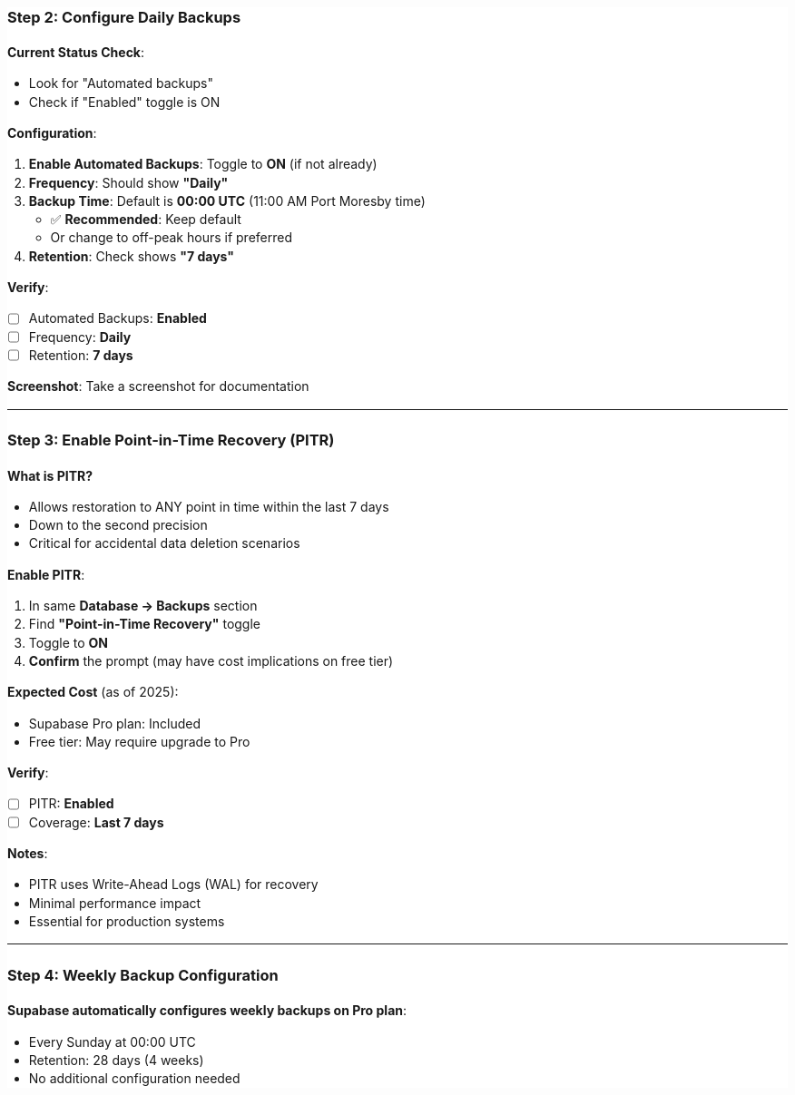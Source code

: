 ### Step 2: Configure Daily Backups

**Current Status Check**:
- Look for "Automated backups"
- Check if "Enabled" toggle is ON

**Configuration**:
1. **Enable Automated Backups**: Toggle to **ON** (if not already)
2. **Frequency**: Should show **"Daily"**
3. **Backup Time**: Default is **00:00 UTC** (11:00 AM Port Moresby time)
   - ✅ **Recommended**: Keep default
   - Or change to off-peak hours if preferred
4. **Retention**: Check shows **"7 days"**

**Verify**:
- [ ] Automated Backups: **Enabled**
- [ ] Frequency: **Daily**
- [ ] Retention: **7 days**

**Screenshot**: Take a screenshot for documentation

---

### Step 3: Enable Point-in-Time Recovery (PITR)

**What is PITR?**
- Allows restoration to ANY point in time within the last 7 days
- Down to the second precision
- Critical for accidental data deletion scenarios

**Enable PITR**:
1. In same **Database → Backups** section
2. Find **"Point-in-Time Recovery"** toggle
3. Toggle to **ON**
4. **Confirm** the prompt (may have cost implications on free tier)

**Expected Cost** (as of 2025):
- Supabase Pro plan: Included
- Free tier: May require upgrade to Pro

**Verify**:
- [ ] PITR: **Enabled**
- [ ] Coverage: **Last 7 days**

**Notes**:
- PITR uses Write-Ahead Logs (WAL) for recovery
- Minimal performance impact
- Essential for production systems

---

### Step 4: Weekly Backup Configuration

**Supabase automatically configures weekly backups on Pro plan**:
- Every Sunday at 00:00 UTC
- Retention: 28 days (4 weeks)
- No additional configuration needed

